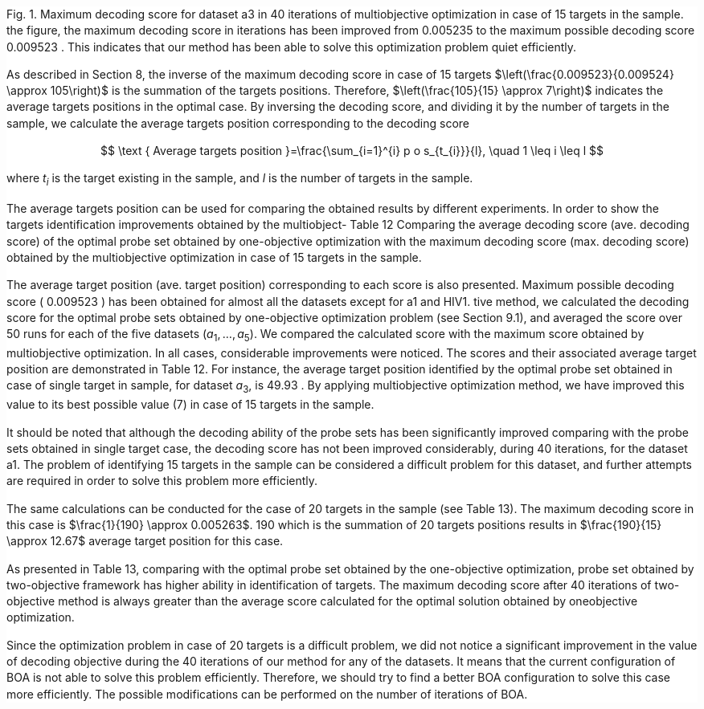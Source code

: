 Fig. 1. Maximum decoding score for dataset a3 in 40 iterations of multiobjective optimization in case of 15 targets in the sample.
the figure, the maximum decoding score in iterations has been improved from 0.005235 to the maximum possible decoding score 0.009523 . This indicates that our method has been able to solve this optimization problem quiet efficiently.

As described in Section 8, the inverse of the maximum decoding score in case of 15 targets $\left(\frac{0.009523}{0.009524} \approx 105\right)$ is the summation of the targets positions. Therefore, $\left(\frac{105}{15} \approx 7\right)$ indicates the average targets positions in the optimal case. By inversing the decoding score, and dividing it by the number of targets in the sample, we calculate the average targets position corresponding to the decoding score

$$
\text { Average targets position }=\frac{\sum_{i=1}^{i} p o s_{t_{i}}}{l}, \quad 1 \leq i \leq l
$$

where $t_{i}$ is the target existing in the sample, and $l$ is the number of targets in the sample.

The average targets position can be used for comparing the obtained results by different experiments. In order to show the targets identification improvements obtained by the multiobject-
Table 12
Comparing the average decoding score (ave. decoding score) of the optimal probe set obtained by one-objective optimization with the maximum decoding score (max. decoding score) obtained by the multiobjective optimization in case of 15 targets in the sample.

The average target position (ave. target position) corresponding to each score is also presented. Maximum possible decoding score ( 0.009523 ) has been obtained for almost all the datasets except for a1 and HIV1.
tive method, we calculated the decoding score for the optimal probe sets obtained by one-objective optimization problem (see Section 9.1), and averaged the score over 50 runs for each of the five datasets $\left(a_{1}, \ldots, a_{5}\right)$. We compared the calculated score with the maximum score obtained by multiobjective optimization. In all cases, considerable improvements were noticed. The scores and their associated average target position are demonstrated in Table 12. For instance, the average target position identified by the optimal probe set obtained in case of single target in sample, for dataset $a_{3}$, is 49.93 . By applying multiobjective optimization method, we have improved this value to its best possible value (7) in case of 15 targets in the sample.

It should be noted that although the decoding ability of the probe sets has been significantly improved comparing with the probe sets obtained in single target case, the decoding score has not been improved considerably, during 40 iterations, for the dataset a1. The problem of identifying 15 targets in the sample can be considered a difficult problem for this dataset, and further attempts are required in order to solve this problem more efficiently.

The same calculations can be conducted for the case of 20 targets in the sample (see Table 13). The maximum decoding score in this case is $\frac{1}{190} \approx 0.005263$. 190 which is the summation of 20 targets positions results in $\frac{190}{15} \approx 12.67$ average target position for this case.

As presented in Table 13, comparing with the optimal probe set obtained by the one-objective optimization, probe set obtained by two-objective framework has higher ability in identification of targets. The maximum decoding score after 40 iterations of two-objective method is always greater than the average score calculated for the optimal solution obtained by oneobjective optimization.

Since the optimization problem in case of 20 targets is a difficult problem, we did not notice a significant improvement in the value of decoding objective during the 40 iterations of our method for any of the datasets. It means that the current configuration of BOA is not able to solve this problem efficiently. Therefore, we should try to find a better BOA configuration to solve this case more efficiently. The possible modifications can be performed on the number of iterations of BOA.
